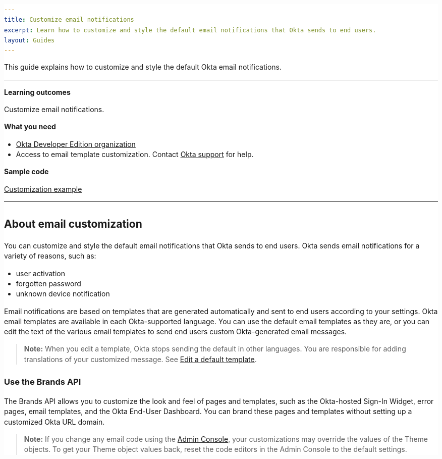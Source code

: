 ```yaml
---
title: Customize email notifications
excerpt: Learn how to customize and style the default email notifications that Okta sends to end users.
layout: Guides
---
```


This guide explains how to customize and style the default Okta email notifications.

---

**Learning outcomes**

Customize email notifications.

**What you need**

- [Okta Developer Edition organization](https://developer.okta.com/signup)
- Access to email template customization. Contact [Okta support](https://support.okta.com/help) for help.

**Sample code**

[Customization example](#customization-example)

---

## About email customization

You can customize and style the default email notifications that Okta sends to end users. Okta sends email notifications for a variety of reasons, such as:

- user activation
- forgotten password
- unknown device notification

Email notifications are based on templates that are generated automatically and sent to end users according to your settings. Okta email templates are available in each Okta-supported language. You can use the default email templates as they are, or you can edit the text of the various email templates to send end users custom Okta-generated email messages.

> **Note:** When you edit a template, Okta stops sending the default in other languages. You are responsible for adding translations of your customized message. See [Edit a default template](#edit-a-default-template).

### Use the Brands API

The Brands API allows you to customize the look and feel of pages and templates, such as the Okta-hosted Sign-In Widget, error pages, email templates, and the Okta End-User Dashboard. You can brand these pages and templates without setting up a customized Okta URL domain.

> **Note:** If you change any email code using the [Admin Console](#edit-a-default-email-template), your customizations may override the values of the Theme objects. To get your Theme object values back, reset the code editors in the Admin Console to the default settings.
